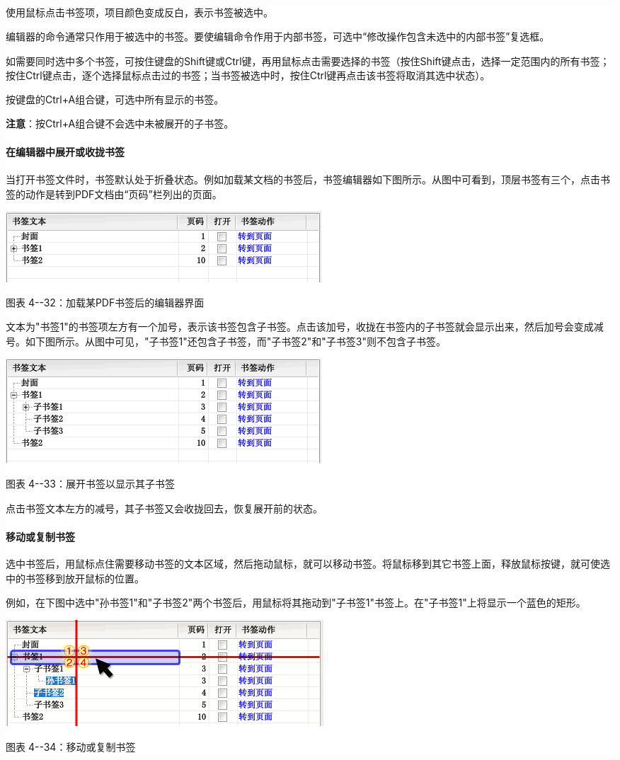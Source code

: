 使用鼠标点击书签项，项目颜色变成反白，表示书签被选中。

编辑器的命令通常只作用于被选中的书签。要使编辑命令作用于内部书签，可选中<q>修改操作包含未选中的内部书签</q>复选框。

如需要同时选中多个书签，可按住键盘的Shift键或Ctrl键，再用鼠标点击需要选择的书签（按住Shift键点击，选择一定范围内的所有书签；按住Ctrl键点击，逐个选择鼠标点击过的书签；当书签被选中时，按住Ctrl键再点击该书签将取消其选中状态）。

按键盘的Ctrl+A组合键，可选中所有显示的书签。

**注意**：按Ctrl+A组合键不会选中未被展开的子书签。

#### 在编辑器中展开或收拢书签

当打开书签文件时，书签默认处于折叠状态。例如加载某文档的书签后，书签编辑器如下图所示。从图中可看到，顶层书签有三个，点击书签的动作是转到PDF文档由<q>页码</q>栏列出的页面。

![新的图片](media/image37.png)
<figcaption>图表 4--32：加载某PDF书签后的编辑器界面</figcaption>

文本为"书签1"的书签项左方有一个加号，表示该书签包含子书签。点击该加号，收拢在书签内的子书签就会显示出来，然后加号会变成减号。如下图所示。从图中可见，"子书签1"还包含子书签，而"子书签2"和"子书签3"则不包含子书签。

![新的图片](media/image38.png)
<figcaption>图表 4--33：展开书签以显示其子书签</figcaption>

点击书签文本左方的减号，其子书签又会收拢回去，恢复展开前的状态。

#### 移动或复制书签

选中书签后，用鼠标点住需要移动书签的文本区域，然后拖动鼠标，就可以移动书签。将鼠标移到其它书签上面，释放鼠标按键，就可使选中的书签移到放开鼠标的位置。

例如，在下图中选中"孙书签1"和"子书签2"两个书签后，用鼠标将其拖动到"子书签1"书签上。在"子书签1"上将显示一个蓝色的矩形。

![新的图片](media/image39.png)
<figcaption>图表 4--34：移动或复制书签</figcaption>
